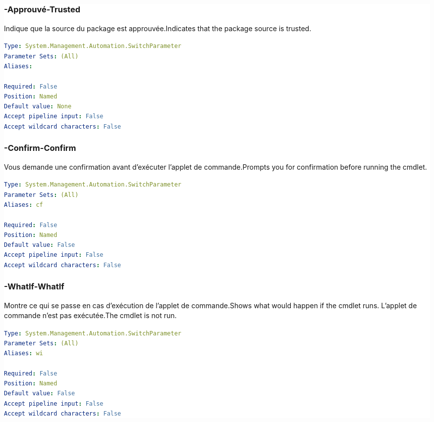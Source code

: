 ### <span data-ttu-id="c4ab3-149">-Approuvé</span><span class="sxs-lookup"><span data-stu-id="c4ab3-149">-Trusted</span></span>

<span data-ttu-id="c4ab3-150">Indique que la source du package est approuvée.</span><span class="sxs-lookup"><span data-stu-id="c4ab3-150">Indicates that the package source is trusted.</span></span>

```yaml
Type: System.Management.Automation.SwitchParameter
Parameter Sets: (All)
Aliases:

Required: False
Position: Named
Default value: None
Accept pipeline input: False
Accept wildcard characters: False
```

### <span data-ttu-id="c4ab3-151">-Confirm</span><span class="sxs-lookup"><span data-stu-id="c4ab3-151">-Confirm</span></span>

<span data-ttu-id="c4ab3-152">Vous demande une confirmation avant d’exécuter l’applet de commande.</span><span class="sxs-lookup"><span data-stu-id="c4ab3-152">Prompts you for confirmation before running the cmdlet.</span></span>

```yaml
Type: System.Management.Automation.SwitchParameter
Parameter Sets: (All)
Aliases: cf

Required: False
Position: Named
Default value: False
Accept pipeline input: False
Accept wildcard characters: False
```

### <span data-ttu-id="c4ab3-153">-WhatIf</span><span class="sxs-lookup"><span data-stu-id="c4ab3-153">-WhatIf</span></span>

<span data-ttu-id="c4ab3-154">Montre ce qui se passe en cas d’exécution de l’applet de commande.</span><span class="sxs-lookup"><span data-stu-id="c4ab3-154">Shows what would happen if the cmdlet runs.</span></span> <span data-ttu-id="c4ab3-155">L’applet de commande n’est pas exécutée.</span><span class="sxs-lookup"><span data-stu-id="c4ab3-155">The cmdlet is not run.</span></span>

```yaml
Type: System.Management.Automation.SwitchParameter
Parameter Sets: (All)
Aliases: wi

Required: False
Position: Named
Default value: False
Accept pipeline input: False
Accept wildcard characters: False
```
